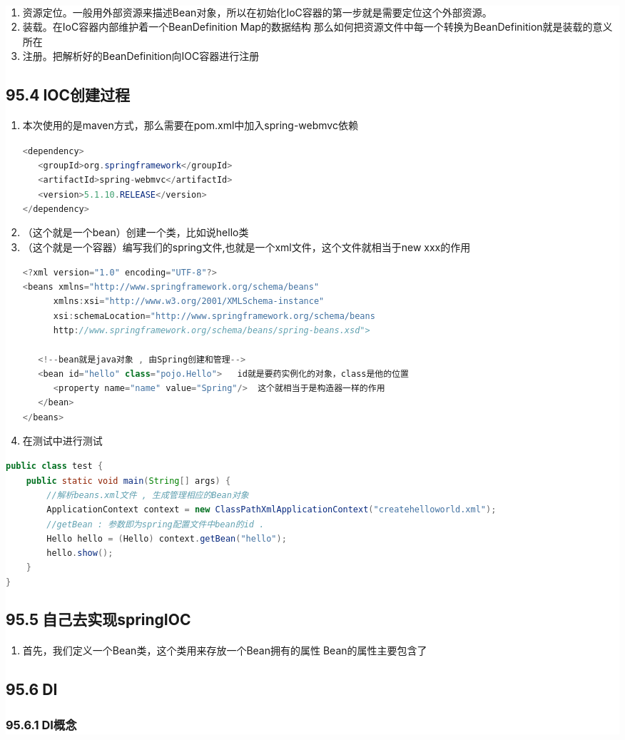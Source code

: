 1. 资源定位。一般用外部资源来描述Bean对象，所以在初始化IoC容器的第一步就是需要定位这个外部资源。
2. 装载。在IoC容器内部维护着一个BeanDefinition Map的数据结构
        那么如何把资源文件中每一个<bean>转换为BeanDefinition就是装载的意义所在
3. 注册。把解析好的BeanDefinition向IOC容器进行注册

## 95.4 IOC创建过程

1. 本次使用的是maven方式，那么需要在pom.xml中加入spring-webmvc依赖
   ```java
   <dependency>
      <groupId>org.springframework</groupId>
      <artifactId>spring-webmvc</artifactId>
      <version>5.1.10.RELEASE</version>
   </dependency>
   ```
2. （这个就是一个bean）创建一个类，比如说hello类
3. （这个就是一个容器）编写我们的spring文件,也就是一个xml文件，这个文件就相当于new xxx的作用
   ```java
   <?xml version="1.0" encoding="UTF-8"?>
   <beans xmlns="http://www.springframework.org/schema/beans"
         xmlns:xsi="http://www.w3.org/2001/XMLSchema-instance"
         xsi:schemaLocation="http://www.springframework.org/schema/beans
         http://www.springframework.org/schema/beans/spring-beans.xsd">

      <!--bean就是java对象 , 由Spring创建和管理-->
      <bean id="hello" class="pojo.Hello">   id就是要药实例化的对象，class是他的位置
         <property name="name" value="Spring"/>  这个就相当于是构造器一样的作用
      </bean>
   </beans>
   ```
4. 在测试中进行测试

```java
public class test {
    public static void main(String[] args) {
        //解析beans.xml文件 , 生成管理相应的Bean对象
        ApplicationContext context = new ClassPathXmlApplicationContext("createhelloworld.xml");
        //getBean : 参数即为spring配置文件中bean的id .
        Hello hello = (Hello) context.getBean("hello");
        hello.show();
    }
}
```

## 95.5 自己去实现springIOC

1. 首先，我们定义一个Bean类，这个类用来存放一个Bean拥有的属性
   Bean的属性主要包含了

## 95.6 DI

### 95.6.1 DI概念
